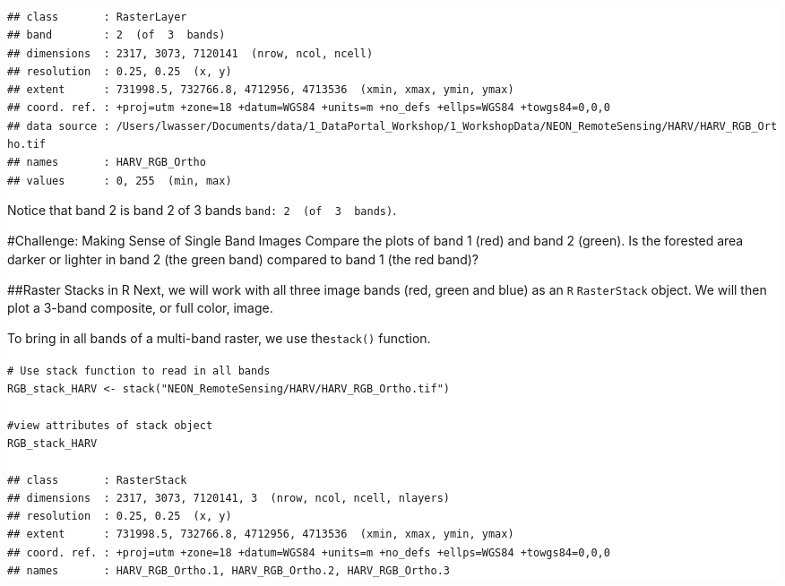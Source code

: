     ## class       : RasterLayer 
    ## band        : 2  (of  3  bands)
    ## dimensions  : 2317, 3073, 7120141  (nrow, ncol, ncell)
    ## resolution  : 0.25, 0.25  (x, y)
    ## extent      : 731998.5, 732766.8, 4712956, 4713536  (xmin, xmax, ymin, ymax)
    ## coord. ref. : +proj=utm +zone=18 +datum=WGS84 +units=m +no_defs +ellps=WGS84 +towgs84=0,0,0 
    ## data source : /Users/lwasser/Documents/data/1_DataPortal_Workshop/1_WorkshopData/NEON_RemoteSensing/HARV/HARV_RGB_Ortho.tif 
    ## names       : HARV_RGB_Ortho 
    ## values      : 0, 255  (min, max)

Notice that band 2 is band 2 of 3 bands `band: 2  (of  3  bands)`.  

<div id="challenge" markdown="1">
#Challenge: Making Sense of Single Band Images
Compare the plots of band 1 (red) and band 2 (green). Is the forested area darker
or lighter in band 2 (the green band) compared to band 1 (the red band)?  
</div>



##Raster Stacks in R
Next, we will work with all three image bands (red, green and blue) as an `R`
`RasterStack` object. We will then plot a 3-band composite, or full color, 
image. 

To bring in all bands of a multi-band raster, we use the`stack()` function.


    # Use stack function to read in all bands
    RGB_stack_HARV <- stack("NEON_RemoteSensing/HARV/HARV_RGB_Ortho.tif")
    
    #view attributes of stack object
    RGB_stack_HARV

    ## class       : RasterStack 
    ## dimensions  : 2317, 3073, 7120141, 3  (nrow, ncol, ncell, nlayers)
    ## resolution  : 0.25, 0.25  (x, y)
    ## extent      : 731998.5, 732766.8, 4712956, 4713536  (xmin, xmax, ymin, ymax)
    ## coord. ref. : +proj=utm +zone=18 +datum=WGS84 +units=m +no_defs +ellps=WGS84 +towgs84=0,0,0 
    ## names       : HARV_RGB_Ortho.1, HARV_RGB_Ortho.2, HARV_RGB_Ortho.3 